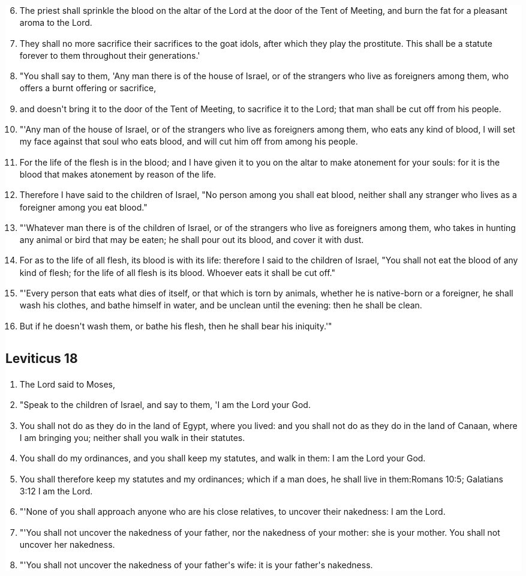 6. The priest shall sprinkle the blood on the altar of the Lord at the door of the Tent of Meeting, and burn the fat for a pleasant aroma to the Lord.

7. They shall no more sacrifice their sacrifices to the goat idols, after which they play the prostitute. This shall be a statute forever to them throughout their generations.' 

8. "You shall say to them, 'Any man there is of the house of Israel, or of the strangers who live as foreigners among them, who offers a burnt offering or sacrifice,

9. and doesn't bring it to the door of the Tent of Meeting, to sacrifice it to the Lord; that man shall be cut off from his people. 

10. "'Any man of the house of Israel, or of the strangers who live as foreigners among them, who eats any kind of blood, I will set my face against that soul who eats blood, and will cut him off from among his people.

11. For the life of the flesh is in the blood; and I have given it to you on the altar to make atonement for your souls: for it is the blood that makes atonement by reason of the life.

12. Therefore I have said to the children of Israel, "No person among you shall eat blood, neither shall any stranger who lives as a foreigner among you eat blood." 

13. "'Whatever man there is of the children of Israel, or of the strangers who live as foreigners among them, who takes in hunting any animal or bird that may be eaten; he shall pour out its blood, and cover it with dust.

14. For as to the life of all flesh, its blood is with its life: therefore I said to the children of Israel, "You shall not eat the blood of any kind of flesh; for the life of all flesh is its blood. Whoever eats it shall be cut off." 

15. "'Every person that eats what dies of itself, or that which is torn by animals, whether he is native-born or a foreigner, he shall wash his clothes, and bathe himself in water, and be unclean until the evening: then he shall be clean.

16. But if he doesn't wash them, or bathe his flesh, then he shall bear his iniquity.'"  

## Leviticus 18

1. The Lord said to Moses,

2. "Speak to the children of Israel, and say to them, 'I am the Lord your God.

3. You shall not do as they do in the land of Egypt, where you lived: and you shall not do as they do in the land of Canaan, where I am bringing you; neither shall you walk in their statutes.

4. You shall do my ordinances, and you shall keep my statutes, and walk in them: I am the Lord your God.

5. You shall therefore keep my statutes and my ordinances; which if a man does, he shall live in them:Romans 10:5; Galatians 3:12 I am the Lord. 

6. "'None of you shall approach anyone who are his close relatives, to uncover their nakedness: I am the Lord. 

7. "'You shall not uncover the nakedness of your father, nor the nakedness of your mother: she is your mother. You shall not uncover her nakedness. 

8. "'You shall not uncover the nakedness of your father's wife: it is your father's nakedness. 
